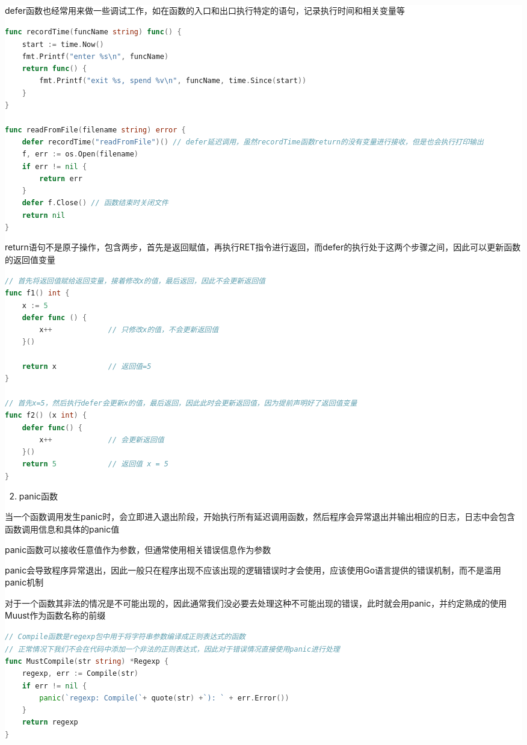 defer函数也经常用来做一些调试工作，如在函数的入口和出口执行特定的语句，记录执行时间和相关变量等

```go
func recordTime(funcName string) func() {
	start := time.Now()
	fmt.Printf("enter %s\n", funcName)
	return func() {
		fmt.Printf("exit %s, spend %v\n", funcName, time.Since(start))
	}
}

func readFromFile(filename string) error {
	defer recordTime("readFromFile")() // defer延迟调用，虽然recordTime函数return的没有变量进行接收，但是也会执行打印输出
	f, err := os.Open(filename)
	if err != nil {
		return err
	}
	defer f.Close() // 函数结束时关闭文件
	return nil
}
```

return语句不是原子操作，包含两步，首先是返回赋值，再执行RET指令进行返回，而defer的执行处于这两个步骤之间，因此可以更新函数的返回值变量

```go
// 首先将返回值赋给返回变量，接着修改x的值，最后返回，因此不会更新返回值
func f1() int {
	x := 5
	defer func () {
		x++				// 只修改x的值，不会更新返回值
	}()

	return x			// 返回值=5
}

// 首先x=5，然后执行defer会更新x的值，最后返回，因此此时会更新返回值，因为提前声明好了返回值变量
func f2() (x int) {
	defer func() {
		x++				// 会更新返回值
	}()
	return 5			// 返回值 x = 5
}
```

2. panic函数

当一个函数调用发生panic时，会立即进入退出阶段，开始执行所有延迟调用函数，然后程序会异常退出并输出相应的日志，日志中会包含函数调用信息和具体的panic值

panic函数可以接收任意值作为参数，但通常使用相关错误信息作为参数

panic会导致程序异常退出，因此一般只在程序出现不应该出现的逻辑错误时才会使用，应该使用Go语言提供的错误机制，而不是滥用panic机制

对于一个函数其非法的情况是不可能出现的，因此通常我们没必要去处理这种不可能出现的错误，此时就会用panic，并约定熟成的使用Muust作为函数名称的前缀

```go
// Compile函数是regexp包中用于将字符串参数编译成正则表达式的函数
// 正常情况下我们不会在代码中添加一个非法的正则表达式，因此对于错误情况直接使用panic进行处理
func MustCompile(str string) *Regexp {
	regexp, err := Compile(str)
	if err != nil {
		panic(`regexp: Compile(`+ quote(str) +`): ` + err.Error())
	}
	return regexp
}
```
